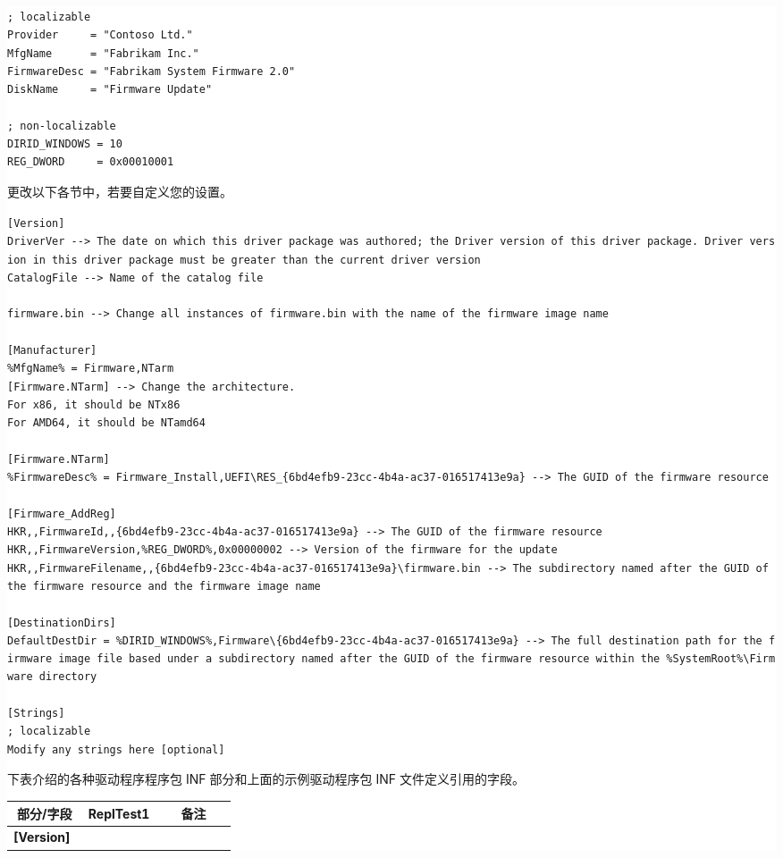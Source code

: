 ```INF
; localizable
Provider     = "Contoso Ltd."
MfgName      = "Fabrikam Inc."
FirmwareDesc = "Fabrikam System Firmware 2.0"
DiskName     = "Firmware Update"

; non-localizable
DIRID_WINDOWS = 10
REG_DWORD     = 0x00010001
```

更改以下各节中，若要自定义您的设置。

```INF
[Version]
DriverVer --> The date on which this driver package was authored; the Driver version of this driver package. Driver version in this driver package must be greater than the current driver version
CatalogFile --> Name of the catalog file

firmware.bin --> Change all instances of firmware.bin with the name of the firmware image name

[Manufacturer]
%MfgName% = Firmware,NTarm
[Firmware.NTarm] --> Change the architecture. 
For x86, it should be NTx86
For AMD64, it should be NTamd64

[Firmware.NTarm]
%FirmwareDesc% = Firmware_Install,UEFI\RES_{6bd4efb9-23cc-4b4a-ac37-016517413e9a} --> The GUID of the firmware resource

[Firmware_AddReg]
HKR,,FirmwareId,,{6bd4efb9-23cc-4b4a-ac37-016517413e9a} --> The GUID of the firmware resource
HKR,,FirmwareVersion,%REG_DWORD%,0x00000002 --> Version of the firmware for the update
HKR,,FirmwareFilename,,{6bd4efb9-23cc-4b4a-ac37-016517413e9a}\firmware.bin --> The subdirectory named after the GUID of the firmware resource and the firmware image name

[DestinationDirs]
DefaultDestDir = %DIRID_WINDOWS%,Firmware\{6bd4efb9-23cc-4b4a-ac37-016517413e9a} --> The full destination path for the firmware image file based under a subdirectory named after the GUID of the firmware resource within the %SystemRoot%\Firmware directory

[Strings]
; localizable
Modify any strings here [optional]
```

下表介绍的各种驱动程序程序包 INF 部分和上面的示例驱动程序包 INF 文件定义引用的字段。

<table>
<colgroup>
<col width="33%" />
<col width="33%" />
<col width="33%" />
</colgroup>
<thead>
<tr class="header">
<th>部分/字段</th>
<th>ReplTest1</th>
<th>备注</th>
</tr>
</thead>
<tbody>
<tr class="odd">
<td><strong>[Version]</strong></td>